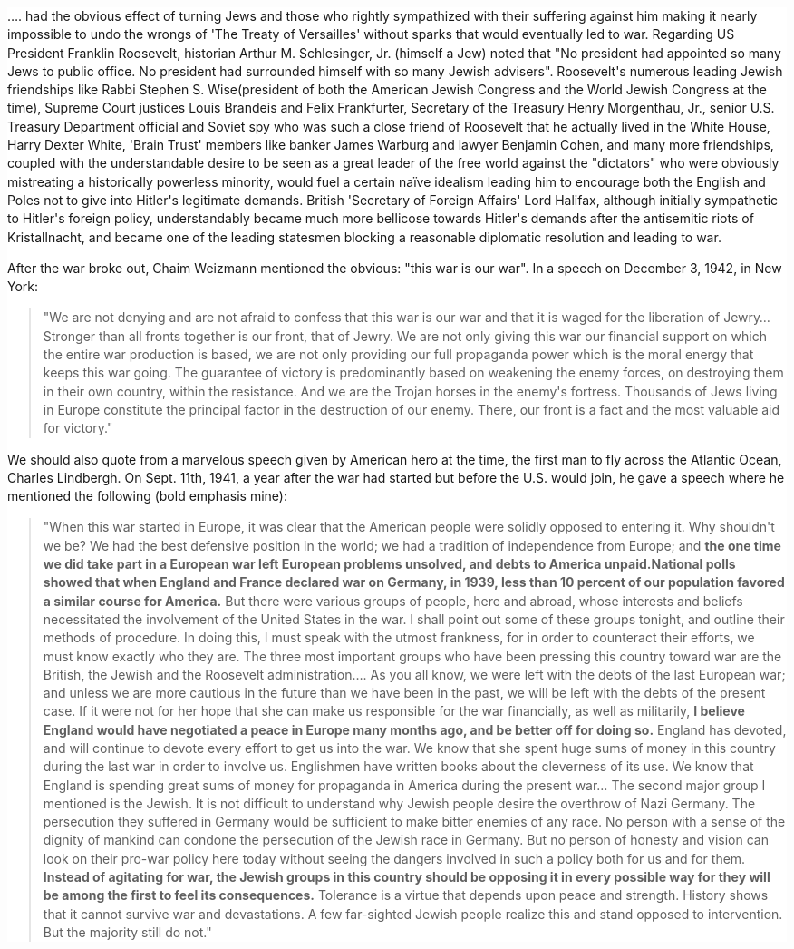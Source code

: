 …. had the obvious effect of turning Jews and those who rightly sympathized with their suffering against him making it nearly impossible to undo the wrongs of 'The Treaty of Versailles' without sparks that would eventually led to war. Regarding US President Franklin Roosevelt, historian Arthur M. Schlesinger, Jr. (himself a Jew) noted that "No president had appointed so many Jews to public office. No president had surrounded himself with so many Jewish advisers". Roosevelt's numerous leading Jewish friendships like Rabbi Stephen S. Wise(president of both the American Jewish Congress and the World Jewish Congress at the time), Supreme Court justices Louis Brandeis and Felix Frankfurter, Secretary of the Treasury Henry Morgenthau, Jr., senior U.S. Treasury Department official and Soviet spy who was such a close friend of Roosevelt that he actually lived in the White House, Harry Dexter White, 'Brain Trust' members like banker James Warburg and lawyer Benjamin Cohen, and many more friendships, coupled with the understandable desire to be seen as a great leader of the free world against the "dictators" who were obviously mistreating a historically powerless minority, would fuel a certain naïve idealism leading him to encourage both the English and Poles not to give into Hitler's legitimate demands. British 'Secretary of Foreign Affairs' Lord Halifax, although initially sympathetic to Hitler's foreign policy, understandably became much more bellicose towards Hitler's demands after the antisemitic riots of Kristallnacht, and became one of the leading statesmen blocking a reasonable diplomatic resolution and leading to war.

After the war broke out, Chaim Weizmann mentioned the obvious: "this war is our war". In a speech on December 3, 1942, in New York:

>"We are not denying and are not afraid to confess that this war is our war and that it is waged for the liberation of Jewry… Stronger than all fronts together is our front, that of Jewry. We are not only giving this war our financial support on which the entire war production is based, we are not only providing our full propaganda power which is the moral energy that keeps this war going. The guarantee of victory is predominantly based on weakening the enemy forces, on destroying them in their own country, within the resistance. And we are the Trojan horses in the enemy's fortress. Thousands of Jews living in Europe constitute the principal factor in the destruction of our enemy. There, our front is a fact and the most valuable aid for victory."

We should also quote from a marvelous speech given by American hero at the time, the first man to fly across the Atlantic Ocean, Charles Lindbergh. On Sept. 11th, 1941, a year after the war had started but before the U.S. would join, he gave a speech where he mentioned the following (bold emphasis mine):

>"When this war started in Europe, it was clear that the American people were solidly opposed to entering it. Why shouldn't we be? We had the best defensive position in the world; we had a tradition of independence from Europe; and **the one time we did take part in a European war left European problems unsolved, and debts to America unpaid.National polls showed that when England and France declared war on Germany, in 1939, less than 10 percent of our population favored a similar course for America.** But there were various groups of people, here and abroad, whose interests and beliefs necessitated the involvement of the United States in the war. I shall point out some of these groups tonight, and outline their methods of procedure. In doing this, I must speak with the utmost frankness, for in order to counteract their efforts, we must know exactly who they are. The three most important groups who have been pressing this country toward war are the British, the Jewish and the Roosevelt administration…. As you all know, we were left with the debts of the last European war; and unless we are more cautious in the future than we have been in the past, we will be left with the debts of the present case. If it were not for her hope that she can make us responsible for the war financially, as well as militarily, **I believe England would have negotiated a peace in Europe many months ago, and be better off for doing so.** England has devoted, and will continue to devote every effort to get us into the war. We know that she spent huge sums of money in this country during the last war in order to involve us. Englishmen have written books about the cleverness of its use. We know that England is spending great sums of money for propaganda in America during the present war… The second major group I mentioned is the Jewish. It is not difficult to understand why Jewish people desire the overthrow of Nazi Germany. The persecution they suffered in Germany would be sufficient to make bitter enemies of any race. No person with a sense of the dignity of mankind can condone the persecution of the Jewish race in Germany. But no person of honesty and vision can look on their pro-war policy here today without seeing the dangers involved in such a policy both for us and for them. **Instead of agitating for war, the Jewish groups in this country should be opposing it in every possible way for they will be among the first to feel its consequences.** Tolerance is a virtue that depends upon peace and strength. History shows that it cannot survive war and devastations. A few far-sighted Jewish people realize this and stand opposed to intervention. But the majority still do not." 
